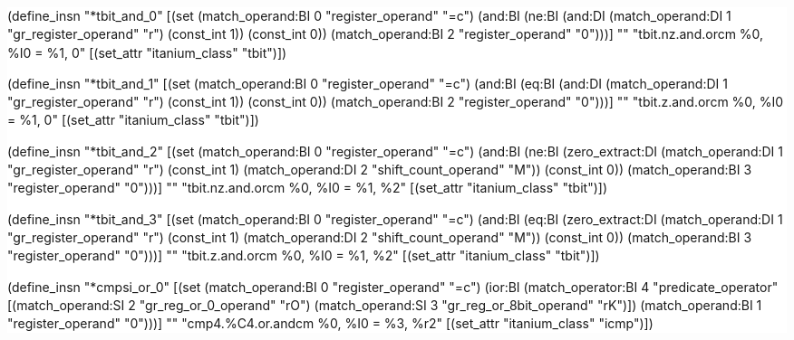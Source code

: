 (define_insn "*tbit_and_0"
  [(set (match_operand:BI 0 "register_operand" "=c")
	(and:BI (ne:BI (and:DI (match_operand:DI 1 "gr_register_operand" "r")
			       (const_int 1))
		       (const_int 0))
		(match_operand:BI 2 "register_operand" "0")))]
  ""
  "tbit.nz.and.orcm %0, %I0 = %1, 0"
  [(set_attr "itanium_class" "tbit")])

(define_insn "*tbit_and_1"
  [(set (match_operand:BI 0 "register_operand" "=c")
	(and:BI (eq:BI (and:DI (match_operand:DI 1 "gr_register_operand" "r")
			       (const_int 1))
		       (const_int 0))
		(match_operand:BI 2 "register_operand" "0")))]
  ""
  "tbit.z.and.orcm %0, %I0 = %1, 0"
  [(set_attr "itanium_class" "tbit")])

(define_insn "*tbit_and_2"
  [(set (match_operand:BI 0 "register_operand" "=c")
	(and:BI (ne:BI (zero_extract:DI
			 (match_operand:DI 1 "gr_register_operand" "r")
			 (const_int 1)
			 (match_operand:DI 2 "shift_count_operand" "M"))
		       (const_int 0))
		(match_operand:BI 3 "register_operand" "0")))]
  ""
  "tbit.nz.and.orcm %0, %I0 = %1, %2"
  [(set_attr "itanium_class" "tbit")])

(define_insn "*tbit_and_3"
  [(set (match_operand:BI 0 "register_operand" "=c")
	(and:BI (eq:BI (zero_extract:DI
			 (match_operand:DI 1 "gr_register_operand" "r")
			 (const_int 1)
			 (match_operand:DI 2 "shift_count_operand" "M"))
		       (const_int 0))
		(match_operand:BI 3 "register_operand" "0")))]
  ""
  "tbit.z.and.orcm %0, %I0 = %1, %2"
  [(set_attr "itanium_class" "tbit")])

(define_insn "*cmpsi_or_0"
  [(set (match_operand:BI 0 "register_operand" "=c")
	(ior:BI (match_operator:BI 4 "predicate_operator"
		  [(match_operand:SI 2 "gr_reg_or_0_operand" "rO")
		   (match_operand:SI 3 "gr_reg_or_8bit_operand" "rK")])
		(match_operand:BI 1 "register_operand" "0")))]
  ""
  "cmp4.%C4.or.andcm %0, %I0 = %3, %r2"
  [(set_attr "itanium_class" "icmp")])
